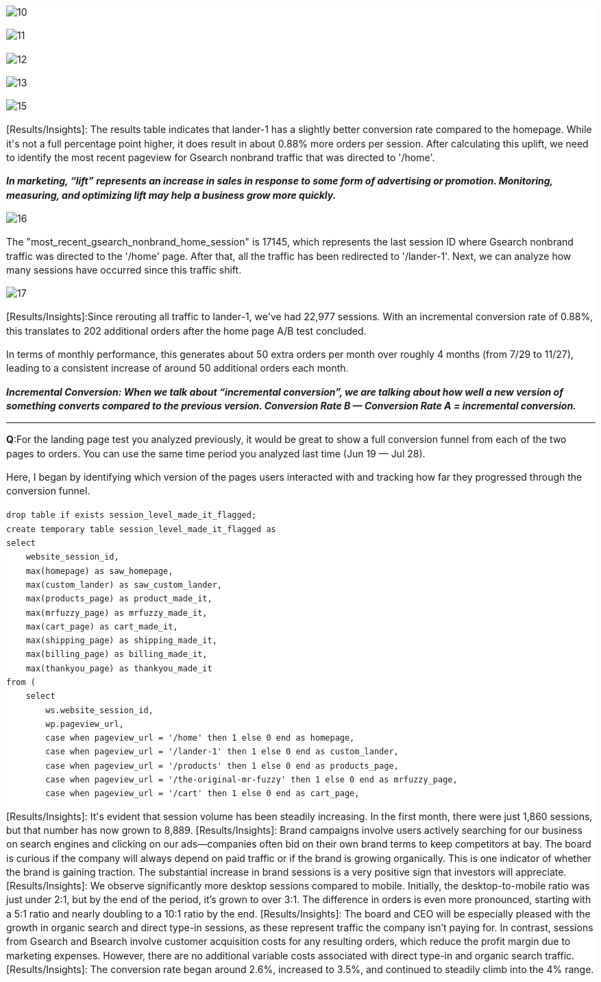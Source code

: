 ![10](https://github.com/user-attachments/assets/ecade108-ef14-43f3-98de-030bd574c467)

![11](https://github.com/user-attachments/assets/f1f10b7c-1c38-4026-8dbd-93209e045b19)

![12](https://github.com/user-attachments/assets/83628357-e270-4bee-95a1-e344eed5357f)

![13](https://github.com/user-attachments/assets/75617c52-b409-4fa2-9b02-18276da7c4d5)

![15](https://github.com/user-attachments/assets/3675c963-daec-4e78-b76c-67ea76df898b)

[Results/Insights]: The results table indicates that lander-1 has a slightly better conversion rate compared to the homepage. While it's not a full percentage point higher, it does result in about 0.88% more orders per session. After calculating this uplift, we need to identify the most recent pageview for Gsearch nonbrand traffic that was directed to '/home'.

***In marketing, “lift” represents an increase in sales in response to some form of advertising or promotion. Monitoring, measuring, and optimizing lift may help a business grow more quickly.***

![16](https://github.com/user-attachments/assets/713625d5-85e0-4bb4-adc3-40f947dce139)

The "most_recent_gsearch_nonbrand_home_session" is 17145, which represents the last session ID where Gsearch nonbrand traffic was directed to the '/home' page. After that, all the traffic has been redirected to '/lander-1'. Next, we can analyze how many sessions have occurred since this traffic shift.


![17](https://github.com/user-attachments/assets/5dac6c11-cf0d-47b4-83ad-5304fddbc3ea)

[Results/Insights]:Since rerouting all traffic to lander-1, we've had 22,977 sessions. With an incremental conversion rate of 0.88%, this translates to 202 additional orders after the home page A/B test concluded.

In terms of monthly performance, this generates about 50 extra orders per month over roughly 4 months (from 7/29 to 11/27), leading to a consistent increase of around 50 additional orders each month.

***Incremental Conversion: When we talk about “incremental conversion”, we are talking about how well a new version of something converts compared to the previous version. Conversion Rate B — Conversion Rate A = incremental conversion.***

------------------------------------------------------

**Q**:For the landing page test you analyzed previously, it would be great to show a full conversion funnel from each of the two pages to orders. You can use the same time period you analyzed last time (Jun 19 — Jul 28).

Here, I began by identifying which version of the pages users interacted with and tracking how far they progressed through the conversion funnel.


```
drop table if exists session_level_made_it_flagged;
create temporary table session_level_made_it_flagged as
select
    website_session_id,
    max(homepage) as saw_homepage,
    max(custom_lander) as saw_custom_lander,
    max(products_page) as product_made_it,
    max(mrfuzzy_page) as mrfuzzy_made_it,
    max(cart_page) as cart_made_it,
    max(shipping_page) as shipping_made_it,
    max(billing_page) as billing_made_it,
    max(thankyou_page) as thankyou_made_it
from (
    select
        ws.website_session_id,
        wp.pageview_url,
        case when pageview_url = '/home' then 1 else 0 end as homepage,
        case when pageview_url = '/lander-1' then 1 else 0 end as custom_lander,
        case when pageview_url = '/products' then 1 else 0 end as products_page,
        case when pageview_url = '/the-original-mr-fuzzy' then 1 else 0 end as mrfuzzy_page,
        case when pageview_url = '/cart' then 1 else 0 end as cart_page,
```

[Results/Insights]: It's evident that session volume has been steadily increasing. In the first month, there were just 1,860 sessions, but that number has now grown to 8,889.
[Results/Insights]: Brand campaigns involve users actively searching for our business on search engines and clicking on our ads—companies often bid on their own brand terms to keep competitors at bay. The board is curious if the company will always depend on paid traffic or if the brand is growing organically. This is one indicator of whether the brand is gaining traction. The substantial increase in brand sessions is a very positive sign that investors will appreciate.
[Results/Insights]: We observe significantly more desktop sessions compared to mobile. Initially, the desktop-to-mobile ratio was just under 2:1, but by the end of the period, it’s grown to over 3:1. The difference in orders is even more pronounced, starting with a 5:1 ratio and nearly doubling to a 10:1 ratio by the end.
[Results/Insights]: The board and CEO will be especially pleased with the growth in organic search and direct type-in sessions, as these represent traffic the company isn’t paying for. In contrast, sessions from Gsearch and Bsearch involve customer acquisition costs for any resulting orders, which reduce the profit margin due to marketing expenses. However, there are no additional variable costs associated with direct type-in and organic search traffic.
[Results/Insights]: The conversion rate began around 2.6%, increased to 3.5%, and continued to steadily climb into the 4% range.